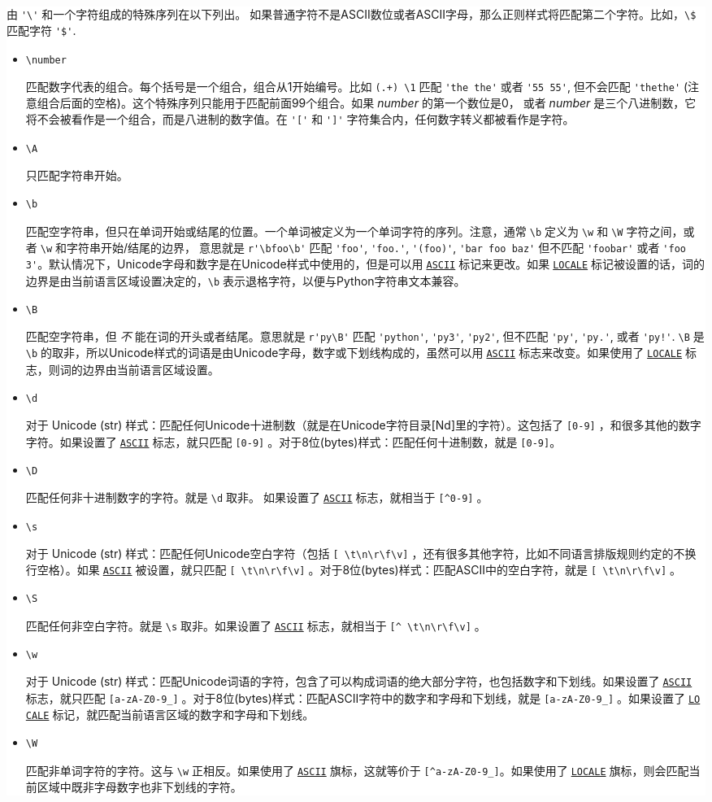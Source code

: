 由 `'\'` 和一个字符组成的特殊序列在以下列出。 如果普通字符不是ASCII数位或者ASCII字母，那么正则样式将匹配第二个字符。比如，`\$` 匹配字符 `'$'`.

- `\number`

  匹配数字代表的组合。每个括号是一个组合，组合从1开始编号。比如 `(.+) \1` 匹配 `'the the'` 或者 `'55 55'`, 但不会匹配 `'thethe'` (注意组合后面的空格)。这个特殊序列只能用于匹配前面99个组合。如果 *number* 的第一个数位是0， 或者 *number* 是三个八进制数，它将不会被看作是一个组合，而是八进制的数字值。在 `'['` 和 `']'` 字符集合内，任何数字转义都被看作是字符。

- `\A`

  只匹配字符串开始。

- `\b`

  匹配空字符串，但只在单词开始或结尾的位置。一个单词被定义为一个单词字符的序列。注意，通常 `\b` 定义为 `\w` 和 `\W` 字符之间，或者 `\w` 和字符串开始/结尾的边界， 意思就是 `r'\bfoo\b'` 匹配 `'foo'`, `'foo.'`, `'(foo)'`, `'bar foo baz'` 但不匹配 `'foobar'` 或者 `'foo3'`。默认情况下，Unicode字母和数字是在Unicode样式中使用的，但是可以用 [`ASCII`](https://docs.python.org/zh-cn/3/library/re.html#re.ASCII) 标记来更改。如果 [`LOCALE`](https://docs.python.org/zh-cn/3/library/re.html#re.LOCALE) 标记被设置的话，词的边界是由当前语言区域设置决定的，`\b` 表示退格字符，以便与Python字符串文本兼容。

- `\B`

  匹配空字符串，但 *不* 能在词的开头或者结尾。意思就是 `r'py\B'` 匹配 `'python'`, `'py3'`, `'py2'`, 但不匹配 `'py'`, `'py.'`, 或者 `'py!'`. `\B` 是 `\b` 的取非，所以Unicode样式的词语是由Unicode字母，数字或下划线构成的，虽然可以用 [`ASCII`](https://docs.python.org/zh-cn/3/library/re.html#re.ASCII) 标志来改变。如果使用了 [`LOCALE`](https://docs.python.org/zh-cn/3/library/re.html#re.LOCALE) 标志，则词的边界由当前语言区域设置。

- `\d`

  对于 Unicode (str) 样式：匹配任何Unicode十进制数（就是在Unicode字符目录[Nd]里的字符）。这包括了 `[0-9]` ，和很多其他的数字字符。如果设置了 [`ASCII`](https://docs.python.org/zh-cn/3/library/re.html#re.ASCII) 标志，就只匹配 `[0-9]` 。对于8位(bytes)样式：匹配任何十进制数，就是 `[0-9]`。

- `\D`

  匹配任何非十进制数字的字符。就是 `\d` 取非。 如果设置了 [`ASCII`](https://docs.python.org/zh-cn/3/library/re.html#re.ASCII) 标志，就相当于 `[^0-9]` 。

- `\s`

  对于 Unicode (str) 样式：匹配任何Unicode空白字符（包括 `[ \t\n\r\f\v]` ，还有很多其他字符，比如不同语言排版规则约定的不换行空格）。如果 [`ASCII`](https://docs.python.org/zh-cn/3/library/re.html#re.ASCII) 被设置，就只匹配 `[ \t\n\r\f\v]` 。对于8位(bytes)样式：匹配ASCII中的空白字符，就是 `[ \t\n\r\f\v]` 。

- `\S`

  匹配任何非空白字符。就是 `\s` 取非。如果设置了 [`ASCII`](https://docs.python.org/zh-cn/3/library/re.html#re.ASCII) 标志，就相当于 `[^ \t\n\r\f\v]` 。

- `\w`

  对于 Unicode (str) 样式：匹配Unicode词语的字符，包含了可以构成词语的绝大部分字符，也包括数字和下划线。如果设置了 [`ASCII`](https://docs.python.org/zh-cn/3/library/re.html#re.ASCII) 标志，就只匹配 `[a-zA-Z0-9_]` 。对于8位(bytes)样式：匹配ASCII字符中的数字和字母和下划线，就是 `[a-zA-Z0-9_]` 。如果设置了 [`LOCALE`](https://docs.python.org/zh-cn/3/library/re.html#re.LOCALE) 标记，就匹配当前语言区域的数字和字母和下划线。

- `\W`

  匹配非单词字符的字符。这与 `\w` 正相反。如果使用了 [`ASCII`](https://docs.python.org/zh-cn/3/library/re.html#re.ASCII) 旗标，这就等价于 `[^a-zA-Z0-9_]`。如果使用了 [`LOCALE`](https://docs.python.org/zh-cn/3/library/re.html#re.LOCALE) 旗标，则会匹配当前区域中既非字母数字也非下划线的字符。

